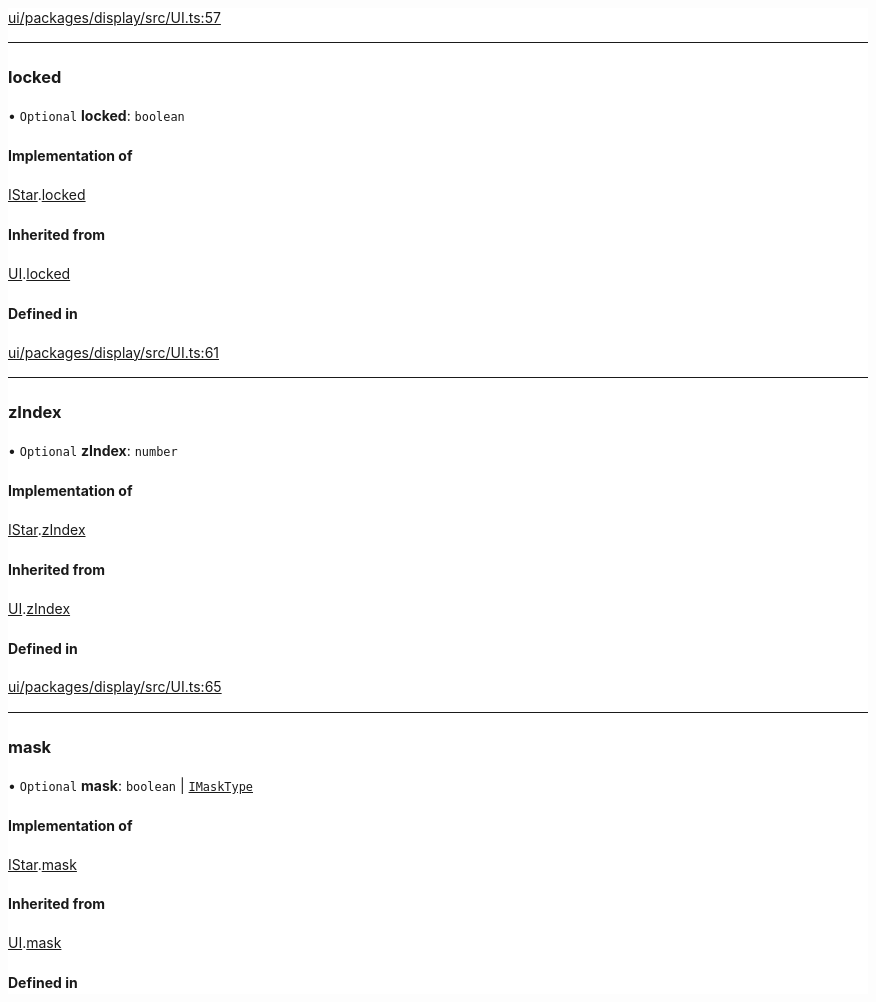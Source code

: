 [ui/packages/display/src/UI.ts:57](https://github.com/leaferjs/leafer-ui/blob/c3451ed/packages/display/src/UI.ts#L57)

___

### locked

• `Optional` **locked**: `boolean`

#### Implementation of

[IStar](../interfaces/IStar.md).[locked](../interfaces/IStar.md#locked)

#### Inherited from

[UI](UI.md).[locked](UI.md#locked)

#### Defined in

[ui/packages/display/src/UI.ts:61](https://github.com/leaferjs/leafer-ui/blob/c3451ed/packages/display/src/UI.ts#L61)

___

### zIndex

• `Optional` **zIndex**: `number`

#### Implementation of

[IStar](../interfaces/IStar.md).[zIndex](../interfaces/IStar.md#zindex)

#### Inherited from

[UI](UI.md).[zIndex](UI.md#zindex)

#### Defined in

[ui/packages/display/src/UI.ts:65](https://github.com/leaferjs/leafer-ui/blob/c3451ed/packages/display/src/UI.ts#L65)

___

### mask

• `Optional` **mask**: `boolean` \| [`IMaskType`](../modules.md#imasktype)

#### Implementation of

[IStar](../interfaces/IStar.md).[mask](../interfaces/IStar.md#mask)

#### Inherited from

[UI](UI.md).[mask](UI.md#mask)

#### Defined in
